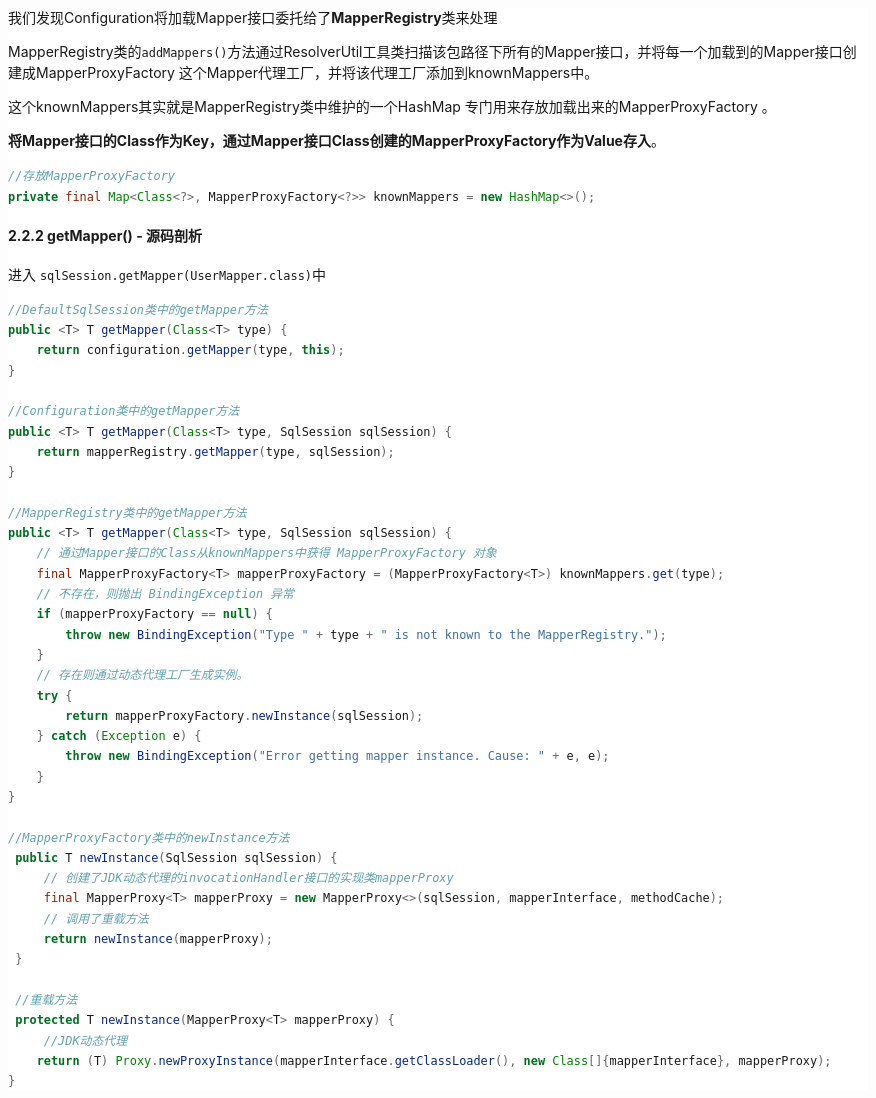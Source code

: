 我们发现Configuration将加载Mapper接口委托给了**MapperRegistry**类来处理

MapperRegistry类的``addMappers()``方法通过ResolverUtil工具类扫描该包路径下所有的Mapper接口，并将每一个加载到的Mapper接口创建成MapperProxyFactory 这个Mapper代理工厂，并将该代理工厂添加到knownMappers中。

这个knownMappers其实就是MapperRegistry类中维护的一个HashMap 专门用来存放加载出来的MapperProxyFactory 。

**将Mapper接口的Class作为Key，通过Mapper接口Class创建的MapperProxyFactory作为Value存入**。

```java
//存放MapperProxyFactory
private final Map<Class<?>, MapperProxyFactory<?>> knownMappers = new HashMap<>();
```



#### 2.2.2 getMapper() - 源码剖析

进入 ``sqlSession.getMapper(UserMapper.class)``中

```java
//DefaultSqlSession类中的getMapper方法
public <T> T getMapper(Class<T> type) {
    return configuration.getMapper(type, this);
}

//Configuration类中的getMapper方法
public <T> T getMapper(Class<T> type, SqlSession sqlSession) {
    return mapperRegistry.getMapper(type, sqlSession);
}

//MapperRegistry类中的getMapper方法
public <T> T getMapper(Class<T> type, SqlSession sqlSession) {
    // 通过Mapper接口的Class从knownMappers中获得 MapperProxyFactory 对象
    final MapperProxyFactory<T> mapperProxyFactory = (MapperProxyFactory<T>) knownMappers.get(type);
    // 不存在，则抛出 BindingException 异常
    if (mapperProxyFactory == null) {
        throw new BindingException("Type " + type + " is not known to the MapperRegistry.");
    }
    // 存在则通过动态代理工厂生成实例。
    try {
        return mapperProxyFactory.newInstance(sqlSession);
    } catch (Exception e) {
        throw new BindingException("Error getting mapper instance. Cause: " + e, e);
    }
}

//MapperProxyFactory类中的newInstance方法
 public T newInstance(SqlSession sqlSession) {
     // 创建了JDK动态代理的invocationHandler接口的实现类mapperProxy
     final MapperProxy<T> mapperProxy = new MapperProxy<>(sqlSession, mapperInterface, methodCache);
     // 调用了重载方法
     return newInstance(mapperProxy);
 }
 
 //重载方法
 protected T newInstance(MapperProxy<T> mapperProxy) {
     //JDK动态代理
    return (T) Proxy.newProxyInstance(mapperInterface.getClassLoader(), new Class[]{mapperInterface}, mapperProxy);
}
```
